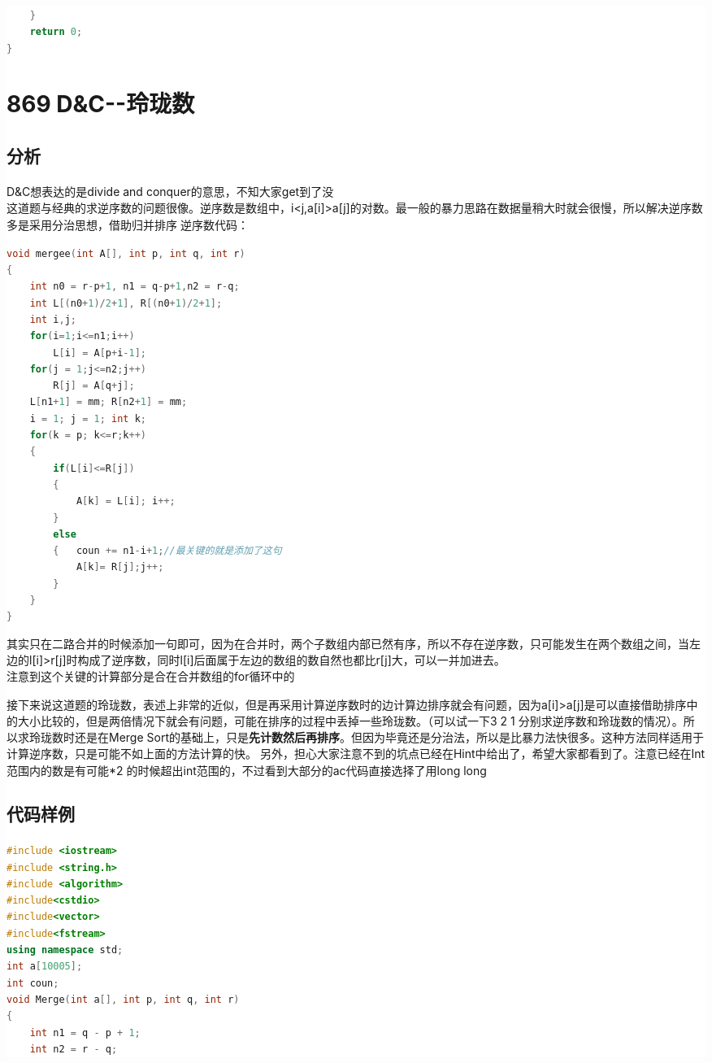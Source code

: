 ```c++
    }
    return 0;
}
```
<span id="link869"></span>

# 869 D&C--玲珑数

## 分析  
D&C想表达的是divide and conquer的意思，不知大家get到了没  
这道题与经典的求逆序数的问题很像。逆序数是数组中，i<j,a[i]>a[j]的对数。最一般的暴力思路在数据量稍大时就会很慢，所以解决逆序数多是采用分治思想，借助归并排序
逆序数代码：
```c++
void mergee(int A[], int p, int q, int r)
{
    int n0 = r-p+1, n1 = q-p+1,n2 = r-q;
    int L[(n0+1)/2+1], R[(n0+1)/2+1];
    int i,j;
    for(i=1;i<=n1;i++)
        L[i] = A[p+i-1];
    for(j = 1;j<=n2;j++)
        R[j] = A[q+j];
    L[n1+1] = mm; R[n2+1] = mm;
    i = 1; j = 1; int k;
    for(k = p; k<=r;k++)
    {
        if(L[i]<=R[j])
        {
            A[k] = L[i]; i++;
        }
        else
        {   coun += n1-i+1;//最关键的就是添加了这句
            A[k]= R[j];j++;
        }
    }
}

```
其实只在二路合并的时候添加一句即可，因为在合并时，两个子数组内部已然有序，所以不存在逆序数，只可能发生在两个数组之间，当左边的l[i]>r[j]时构成了逆序数，同时l[i]后面属于左边的数组的数自然也都比r[j]大，可以一并加进去。  
注意到这个关键的计算部分是合在合并数组的for循环中的  

接下来说这道题的玲珑数，表述上非常的近似，但是再采用计算逆序数时的边计算边排序就会有问题，因为a\[i\]>a\[j\]是可以直接借助排序中的大小比较的，但是两倍情况下就会有问题，可能在排序的过程中丢掉一些玲珑数。（可以试一下3 2 1 分别求逆序数和玲珑数的情况）。所以求玲珑数时还是在Merge Sort的基础上，只是**先计数然后再排序**。但因为毕竟还是分治法，所以是比暴力法快很多。这种方法同样适用于计算逆序数，只是可能不如上面的方法计算的快。
另外，担心大家注意不到的坑点已经在Hint中给出了，希望大家都看到了。注意已经在Int范围内的数是有可能*2 的时候超出int范围的，不过看到大部分的ac代码直接选择了用long long

## 代码样例
```cpp
#include <iostream>
#include <string.h>
#include <algorithm>
#include<cstdio>
#include<vector>
#include<fstream>
using namespace std;
int a[10005];
int coun;
void Merge(int a[], int p, int q, int r)
{
	int n1 = q - p + 1;
	int n2 = r - q;
```